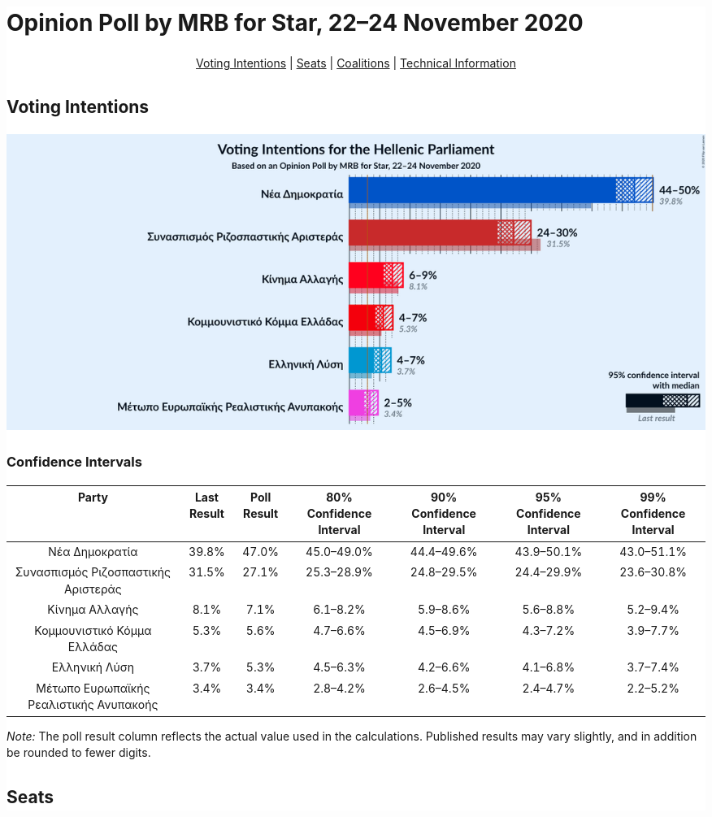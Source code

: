# Opinion Poll by MRB for Star, 22–24 November 2020

<p align="center"><a href="#voting-intentions">Voting Intentions</a> | <a href="#seats">Seats</a> | <a href="#coalitions">Coalitions</a> | <a href="#technical-information">Technical Information</a></p>

## Voting Intentions

![Graph with voting intentions not yet produced](2020-11-24-MRB.png "Voting Intentions")

### Confidence Intervals

| Party | Last Result | Poll Result | 80% Confidence Interval | 90% Confidence Interval | 95% Confidence Interval | 99% Confidence Interval |
|:-----:|:-----------:|:-----------:|:-----------------------:|:-----------------------:|:-----------------------:|:-----------------------:|
| Νέα Δημοκρατία | 39.8% | 47.0% | 45.0–49.0% |44.4–49.6% |43.9–50.1% |43.0–51.1% |
| Συνασπισμός Ριζοσπαστικής Αριστεράς | 31.5% | 27.1% | 25.3–28.9% |24.8–29.5% |24.4–29.9% |23.6–30.8% |
| Κίνημα Αλλαγής | 8.1% | 7.1% | 6.1–8.2% |5.9–8.6% |5.6–8.8% |5.2–9.4% |
| Κομμουνιστικό Κόμμα Ελλάδας | 5.3% | 5.6% | 4.7–6.6% |4.5–6.9% |4.3–7.2% |3.9–7.7% |
| Ελληνική Λύση | 3.7% | 5.3% | 4.5–6.3% |4.2–6.6% |4.1–6.8% |3.7–7.4% |
| Μέτωπο Ευρωπαϊκής Ρεαλιστικής Ανυπακοής | 3.4% | 3.4% | 2.8–4.2% |2.6–4.5% |2.4–4.7% |2.2–5.2% |

*Note:* The poll result column reflects the actual value used in the calculations. Published results may vary slightly, and in addition be rounded to fewer digits.

## Seats

